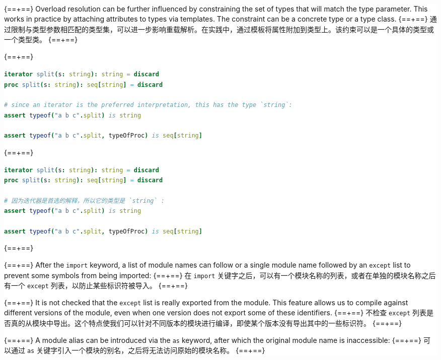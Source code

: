 {==+==}
Overload resolution can be further influenced by constraining the set
of types that will match the type parameter. This works in practice by
attaching attributes to types via templates. The constraint can be a
concrete type or a type class.
{==+==}
通过限制与类型参数相匹配的类型集，可以进一步影响重载解析。在实践中，通过模板将属性附加到类型上。该约束可以是一个具体的类型或一个类型类。
{==+==}

{==+==}
  ```nim  test = "nim c $1"
  iterator split(s: string): string = discard
  proc split(s: string): seq[string] = discard

  # since an iterator is the preferred interpretation, this has the type `string`:
  assert typeof("a b c".split) is string

  assert typeof("a b c".split, typeOfProc) is seq[string]
  ```
{==+==}
  ```nim  test = "nim c $1"
  iterator split(s: string): string = discard
  proc split(s: string): seq[string] = discard

  # 因为迭代器是首选的解释，所以它的类型是 `string` :
  assert typeof("a b c".split) is string

  assert typeof("a b c".split, typeOfProc) is seq[string]
  ```
{==+==}

{==+==}
After the `import` keyword, a list of module names can follow or a single
module name followed by an `except` list to prevent some symbols from being
imported:
{==+==}
在 `import` 关键字之后，可以有一个模块名称的列表，或者在单独的模块名称之后有一个 `except` 列表，以防止某些标识符被导入。
{==+==}

{==+==}
It is not checked that the `except` list is really exported from the module.
This feature allows us to compile against different versions of the module,
even when one version does not export some of these identifiers.
{==+==}
不检查 `except` 列表是否真的从模块中导出。这个特点使我们可以针对不同版本的模块进行编译，即使某个版本没有导出其中的一些标识符。
{==+==}

{==+==}
A module alias can be introduced via the `as` keyword, after which the original module name
is inaccessible:
{==+==}
可以通过 `as` 关键字引入一个模块的别名，之后将无法访问原始的模块名称。
{==+==}
